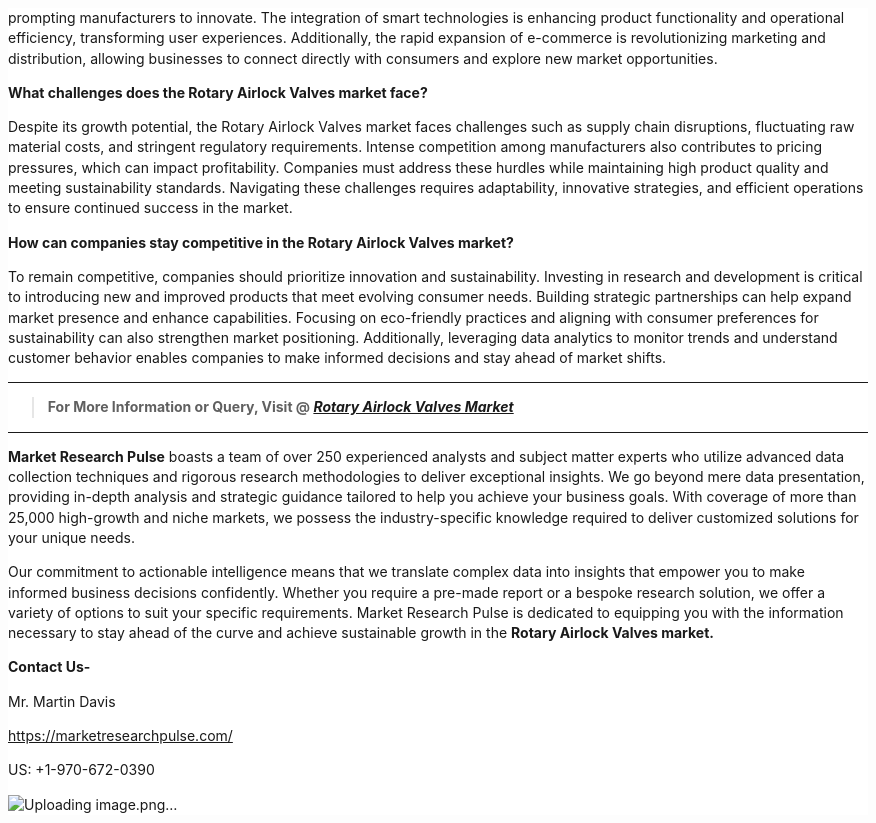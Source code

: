 prompting manufacturers to innovate. The integration of smart technologies is enhancing product functionality and operational efficiency, transforming user experiences. Additionally, the rapid expansion of e-commerce is revolutionizing marketing and distribution, allowing businesses to connect directly with consumers and explore new market opportunities.</p><p><strong>What challenges does the Rotary Airlock Valves market face?</strong></p><p>Despite its growth potential, the Rotary Airlock Valves market faces challenges such as supply chain disruptions, fluctuating raw material costs, and stringent regulatory requirements. Intense competition among manufacturers also contributes to pricing pressures, which can impact profitability. Companies must address these hurdles while maintaining high product quality and meeting sustainability standards. Navigating these challenges requires adaptability, innovative strategies, and efficient operations to ensure continued success in the market.</p><p><strong>How can companies stay competitive in the Rotary Airlock Valves market?</strong></p><p>To remain competitive, companies should prioritize innovation and sustainability. Investing in research and development is critical to introducing new and improved products that meet evolving consumer needs. Building strategic partnerships can help expand market presence and enhance capabilities. Focusing on eco-friendly practices and aligning with consumer preferences for sustainability can also strengthen market positioning. Additionally, leveraging data analytics to monitor trends and understand customer behavior enables companies to make informed decisions and stay ahead of market shifts.</p><hr /><blockquote><p><strong>For More Information or Query, Visit @&nbsp;<em><a href="https://marketresearchpulse.com/report/14625/rotary-airlock-valves-market?utm_source=Linkedin&utm_medium=027">Rotary Airlock Valves Market</a></em></strong></p></blockquote><hr /><p><strong>Market Research Pulse</strong> boasts a team of over 250 experienced analysts and subject matter experts who utilize advanced data collection techniques and rigorous research methodologies to deliver exceptional insights. We go beyond mere data presentation, providing in-depth analysis and strategic guidance tailored to help you achieve your business goals. With coverage of more than 25,000 high-growth and niche markets, we possess the industry-specific knowledge required to deliver customized solutions for your unique needs.</p><p>Our commitment to actionable intelligence means that we translate complex data into insights that empower you to make informed business decisions confidently. Whether you require a pre-made report or a bespoke research solution, we offer a variety of options to suit your specific requirements. Market Research Pulse is dedicated to equipping you with the information necessary to stay ahead of the curve and achieve sustainable growth in the <strong>Rotary Airlock Valves market.</strong></p><p><strong>Contact Us-</strong></p><p>Mr. Martin Davis</p><p>https://marketresearchpulse.com/</p><p>US: +1-970-672-0390</p>
![Uploading image.png…]()
